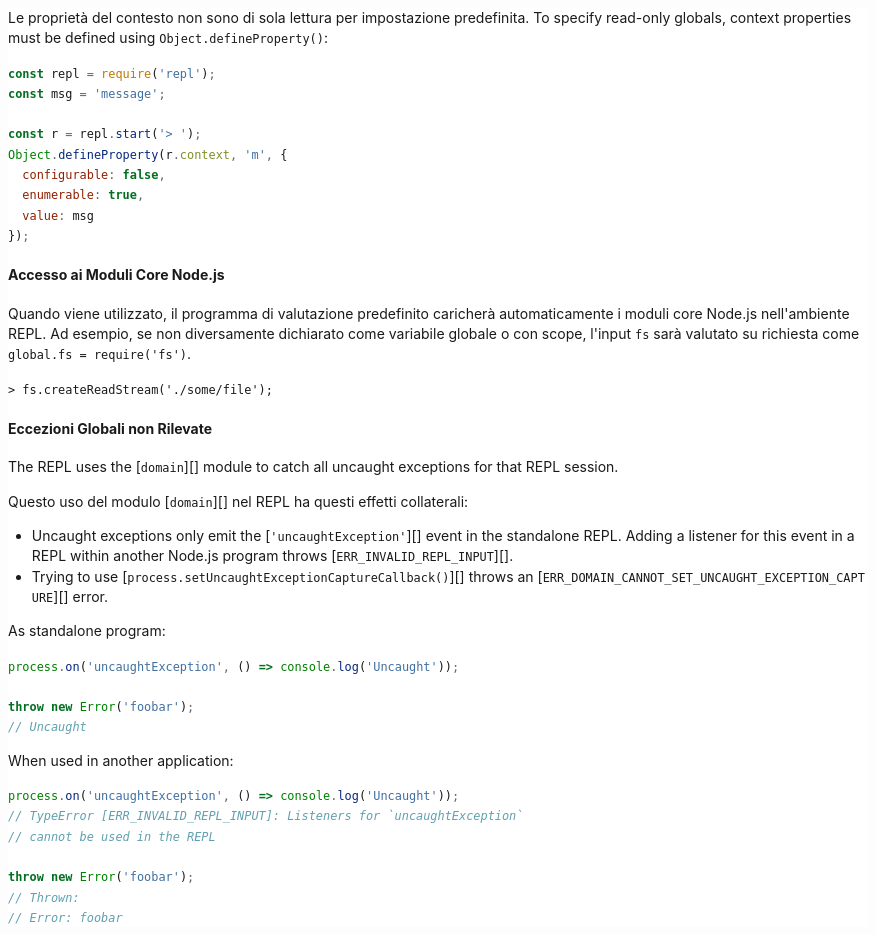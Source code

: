 Le proprietà del contesto non sono di sola lettura per impostazione predefinita. To specify read-only globals, context properties must be defined using `Object.defineProperty()`:

```js
const repl = require('repl');
const msg = 'message';

const r = repl.start('> ');
Object.defineProperty(r.context, 'm', {
  configurable: false,
  enumerable: true,
  value: msg
});
```

#### Accesso ai Moduli Core Node.js

Quando viene utilizzato, il programma di valutazione predefinito caricherà automaticamente i moduli core Node.js nell'ambiente REPL. Ad esempio, se non diversamente dichiarato come variabile globale o con scope, l'input `fs` sarà valutato su richiesta come `global.fs = require('fs')`.

```console
> fs.createReadStream('./some/file');
```

#### Eccezioni Globali non Rilevate


The REPL uses the [`domain`][] module to catch all uncaught exceptions for that REPL session.

Questo uso del modulo [`domain`][] nel REPL ha questi effetti collaterali:

* Uncaught exceptions only emit the [`'uncaughtException'`][] event in the standalone REPL. Adding a listener for this event in a REPL within another Node.js program throws [`ERR_INVALID_REPL_INPUT`][].
* Trying to use [`process.setUncaughtExceptionCaptureCallback()`][] throws an [`ERR_DOMAIN_CANNOT_SET_UNCAUGHT_EXCEPTION_CAPTURE`][] error.

As standalone program:

```js
process.on('uncaughtException', () => console.log('Uncaught'));

throw new Error('foobar');
// Uncaught
```

When used in another application:

```js
process.on('uncaughtException', () => console.log('Uncaught'));
// TypeError [ERR_INVALID_REPL_INPUT]: Listeners for `uncaughtException`
// cannot be used in the REPL

throw new Error('foobar');
// Thrown:
// Error: foobar
```
